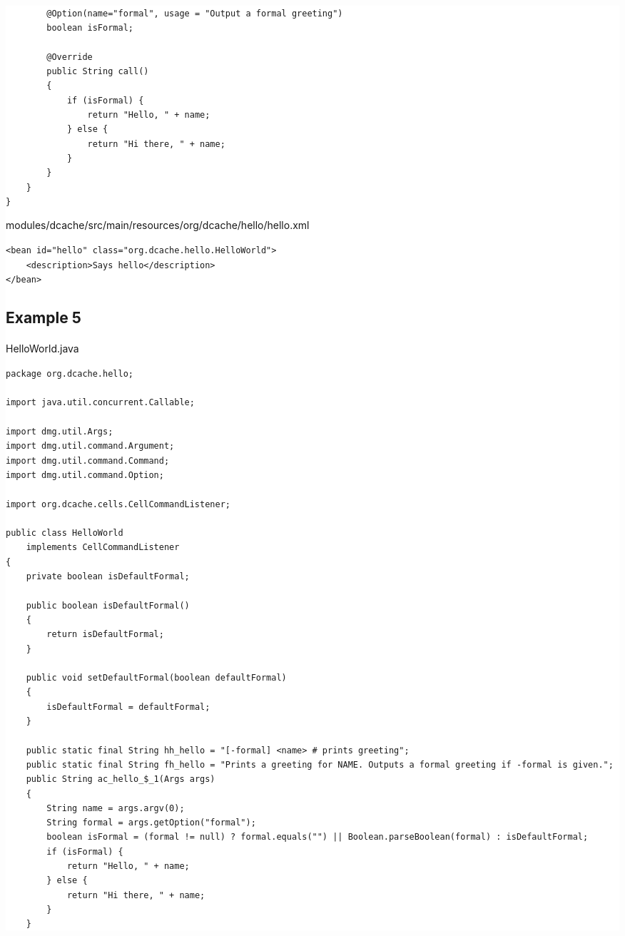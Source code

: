             @Option(name="formal", usage = "Output a formal greeting")
            boolean isFormal;
    
            @Override
            public String call()
            {
                if (isFormal) {
                    return "Hello, " + name;
                } else {
                    return "Hi there, " + name;
                }
            }
        }
    }

modules/dcache/src/main/resources/org/dcache/hello/hello.xml

    <bean id="hello" class="org.dcache.hello.HelloWorld">
        <description>Says hello</description>
    </bean>


Example 5
------------

HelloWorld.java

    package org.dcache.hello;
    
    import java.util.concurrent.Callable;
    
    import dmg.util.Args;
    import dmg.util.command.Argument;
    import dmg.util.command.Command;
    import dmg.util.command.Option;
    
    import org.dcache.cells.CellCommandListener;
    
    public class HelloWorld
        implements CellCommandListener
    {
        private boolean isDefaultFormal;
    
        public boolean isDefaultFormal()
        {
            return isDefaultFormal;
        }
    
        public void setDefaultFormal(boolean defaultFormal)
        {
            isDefaultFormal = defaultFormal;
        }
    
        public static final String hh_hello = "[-formal] <name> # prints greeting";
        public static final String fh_hello = "Prints a greeting for NAME. Outputs a formal greeting if -formal is given.";
        public String ac_hello_$_1(Args args)
        {
            String name = args.argv(0);
            String formal = args.getOption("formal");
            boolean isFormal = (formal != null) ? formal.equals("") || Boolean.parseBoolean(formal) : isDefaultFormal;
            if (isFormal) {
                return "Hello, " + name;
            } else {
                return "Hi there, " + name;
            }
        }
    